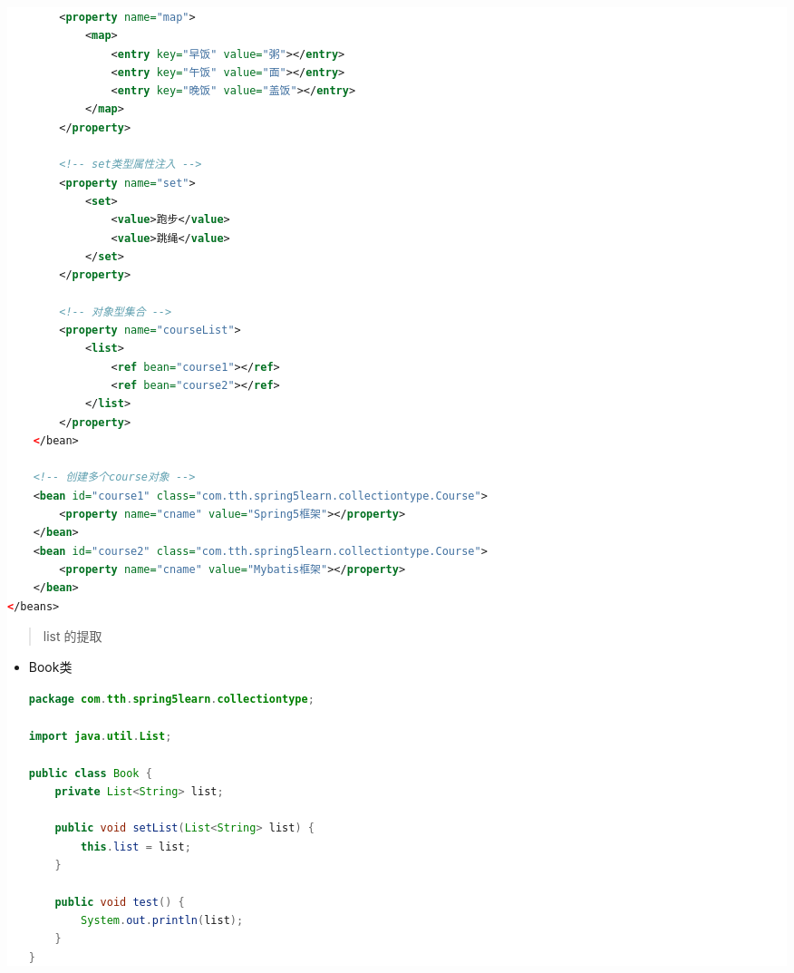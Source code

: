  ```xml
          <property name="map">
              <map>
                  <entry key="早饭" value="粥"></entry>
                  <entry key="午饭" value="面"></entry>
                  <entry key="晚饭" value="盖饭"></entry>
              </map>
          </property>
  
          <!-- set类型属性注入 -->
          <property name="set">
              <set>
                  <value>跑步</value>
                  <value>跳绳</value>
              </set>
          </property>
  
          <!-- 对象型集合 -->
          <property name="courseList">
              <list>
                  <ref bean="course1"></ref>
                  <ref bean="course2"></ref>
              </list>
          </property>
      </bean>
  
      <!-- 创建多个course对象 -->
      <bean id="course1" class="com.tth.spring5learn.collectiontype.Course">
          <property name="cname" value="Spring5框架"></property>
      </bean>
      <bean id="course2" class="com.tth.spring5learn.collectiontype.Course">
          <property name="cname" value="Mybatis框架"></property>
      </bean>
  </beans>
  ```

> list 的提取

- Book类

  ```java
  package com.tth.spring5learn.collectiontype;
  
  import java.util.List;
  
  public class Book {
      private List<String> list;
  
      public void setList(List<String> list) {
          this.list = list;
      }
  
      public void test() {
          System.out.println(list);
      }
  }
  ```
